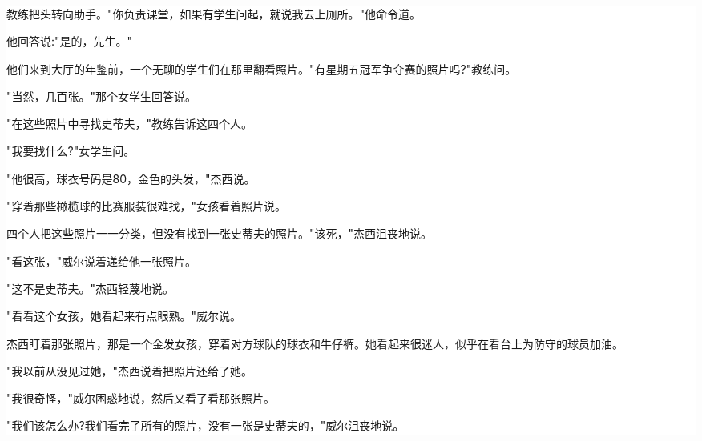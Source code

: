 



教练把头转向助手。"你负责课堂，如果有学生问起，就说我去上厕所。"他命令道。



他回答说:"是的，先生。"



他们来到大厅的年鉴前，一个无聊的学生们在那里翻看照片。"有星期五冠军争夺赛的照片吗?"教练问。



"当然，几百张。"那个女学生回答说。





"在这些照片中寻找史蒂夫，"教练告诉这四个人。



"我要找什么?"女学生问。





"他很高，球衣号码是80，金色的头发，"杰西说。



"穿着那些橄榄球的比赛服装很难找，"女孩看着照片说。





四个人把这些照片一一分类，但没有找到一张史蒂夫的照片。"该死，"杰西沮丧地说。



"看这张，"威尔说着递给他一张照片。



"这不是史蒂夫。"杰西轻蔑地说。



"看看这个女孩，她看起来有点眼熟。"威尔说。





杰西盯着那张照片，那是一个金发女孩，穿着对方球队的球衣和牛仔裤。她看起来很迷人，似乎在看台上为防守的球员加油。





"我以前从没见过她，"杰西说着把照片还给了她。





"我很奇怪，"威尔困惑地说，然后又看了看那张照片。



"我们该怎么办?我们看完了所有的照片，没有一张是史蒂夫的，"威尔沮丧地说。

